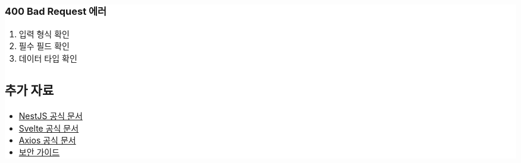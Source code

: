 ### 400 Bad Request 에러
1. 입력 형식 확인
2. 필수 필드 확인
3. 데이터 타입 확인

## 추가 자료

- [NestJS 공식 문서](https://docs.nestjs.com/)
- [Svelte 공식 문서](https://svelte.dev/)
- [Axios 공식 문서](https://axios-http.com/)
- [보안 가이드](./SECURITY.md)
